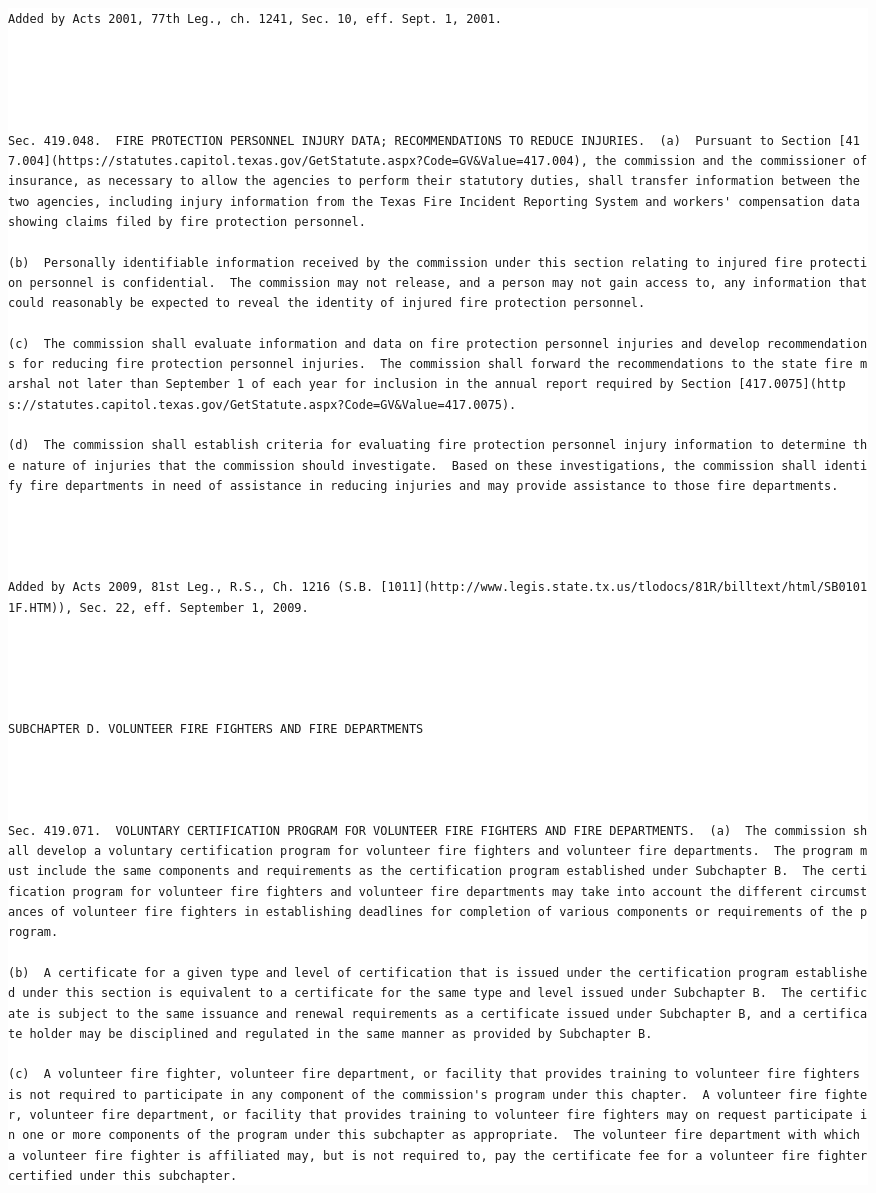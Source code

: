     
    
    
    Added by Acts 2001, 77th Leg., ch. 1241, Sec. 10, eff. Sept. 1, 2001.
    
    
    
    
    
    Sec. 419.048.  FIRE PROTECTION PERSONNEL INJURY DATA; RECOMMENDATIONS TO REDUCE INJURIES.  (a)  Pursuant to Section [417.004](https://statutes.capitol.texas.gov/GetStatute.aspx?Code=GV&Value=417.004), the commission and the commissioner of insurance, as necessary to allow the agencies to perform their statutory duties, shall transfer information between the two agencies, including injury information from the Texas Fire Incident Reporting System and workers' compensation data showing claims filed by fire protection personnel.
    
    (b)  Personally identifiable information received by the commission under this section relating to injured fire protection personnel is confidential.  The commission may not release, and a person may not gain access to, any information that could reasonably be expected to reveal the identity of injured fire protection personnel.
    
    (c)  The commission shall evaluate information and data on fire protection personnel injuries and develop recommendations for reducing fire protection personnel injuries.  The commission shall forward the recommendations to the state fire marshal not later than September 1 of each year for inclusion in the annual report required by Section [417.0075](https://statutes.capitol.texas.gov/GetStatute.aspx?Code=GV&Value=417.0075).
    
    (d)  The commission shall establish criteria for evaluating fire protection personnel injury information to determine the nature of injuries that the commission should investigate.  Based on these investigations, the commission shall identify fire departments in need of assistance in reducing injuries and may provide assistance to those fire departments.
    
    
    
    
    Added by Acts 2009, 81st Leg., R.S., Ch. 1216 (S.B. [1011](http://www.legis.state.tx.us/tlodocs/81R/billtext/html/SB01011F.HTM)), Sec. 22, eff. September 1, 2009.
    
    
    
    
    
    SUBCHAPTER D. VOLUNTEER FIRE FIGHTERS AND FIRE DEPARTMENTS
    
      
    
    
    Sec. 419.071.  VOLUNTARY CERTIFICATION PROGRAM FOR VOLUNTEER FIRE FIGHTERS AND FIRE DEPARTMENTS.  (a)  The commission shall develop a voluntary certification program for volunteer fire fighters and volunteer fire departments.  The program must include the same components and requirements as the certification program established under Subchapter B.  The certification program for volunteer fire fighters and volunteer fire departments may take into account the different circumstances of volunteer fire fighters in establishing deadlines for completion of various components or requirements of the program.
    
    (b)  A certificate for a given type and level of certification that is issued under the certification program established under this section is equivalent to a certificate for the same type and level issued under Subchapter B.  The certificate is subject to the same issuance and renewal requirements as a certificate issued under Subchapter B, and a certificate holder may be disciplined and regulated in the same manner as provided by Subchapter B.
    
    (c)  A volunteer fire fighter, volunteer fire department, or facility that provides training to volunteer fire fighters is not required to participate in any component of the commission's program under this chapter.  A volunteer fire fighter, volunteer fire department, or facility that provides training to volunteer fire fighters may on request participate in one or more components of the program under this subchapter as appropriate.  The volunteer fire department with which a volunteer fire fighter is affiliated may, but is not required to, pay the certificate fee for a volunteer fire fighter certified under this subchapter.
    